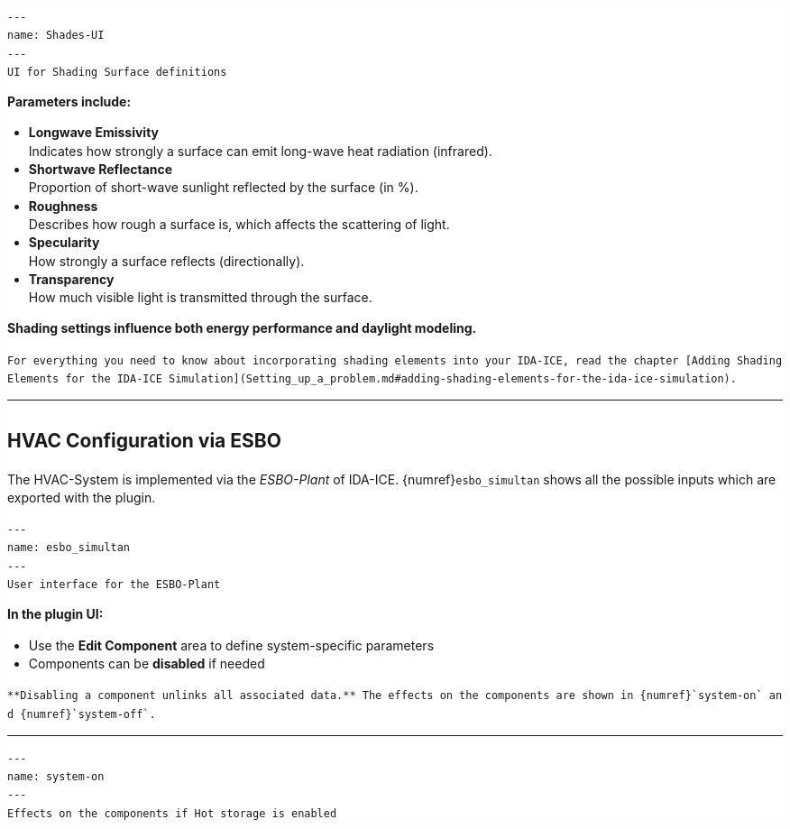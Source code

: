 ```{figure} img/Shades-UI.png
---
name: Shades-UI
---
UI for Shading Surface definitions
```

**Parameters include:**

* **Longwave Emissivity**   
Indicates how strongly a surface can emit long-wave heat radiation (infrared).   
* **Shortwave Reflectance**   
Proportion of short-wave sunlight reflected by the surface (in %).  
* **Roughness**   
Describes how rough a surface is, which affects the scattering of light.  
* **Specularity**   
How strongly a surface reflects (directionally).  
* **Transparency**   
How much visible light is transmitted through the surface.  

**Shading settings influence both energy performance and daylight modeling.**

```{note}
For everything you need to know about incorporating shading elements into your IDA-ICE, read the chapter [Adding Shading Elements for the IDA-ICE Simulation](Setting_up_a_problem.md#adding-shading-elements-for-the-ida-ice-simulation).
```

---

## HVAC Configuration via ESBO

The HVAC-System is implemented via the *ESBO-Plant* of IDA-ICE. {numref}`esbo_simultan` shows all the possible inputs
which are exported with the plugin.

```{figure} img/Esbo-UI.png
---
name: esbo_simultan
---
User interface for the ESBO-Plant
```

**In the plugin UI:**

* Use the **Edit Component** area to define system-specific parameters
* Components can be **disabled** if needed

```{tip}
**Disabling a component unlinks all associated data.** The effects on the components are shown in {numref}`system-on` and {numref}`system-off`.
```

---

```{figure} img/esbo-on.png
---
name: system-on
---
Effects on the components if Hot storage is enabled
```
